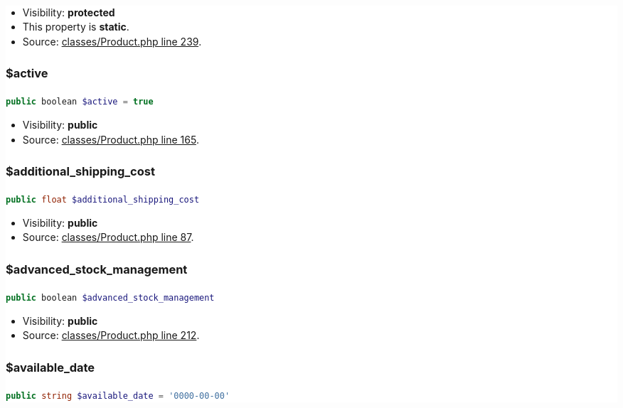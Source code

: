 



* Visibility: **protected**
* This property is **static**.
* Source: [classes/Product.php line 239](https://github.com/PrestaShop/PrestaShop/blob/1.6.0.9/classes/Product.php#L239).


### <a name="property-$active"></a>$active

```php
public boolean $active = true
```





* Visibility: **public**
* Source: [classes/Product.php line 165](https://github.com/PrestaShop/PrestaShop/blob/1.6.0.9/classes/Product.php#L165).


### <a name="property-$additional_shipping_cost"></a>$additional_shipping_cost

```php
public float $additional_shipping_cost
```





* Visibility: **public**
* Source: [classes/Product.php line 87](https://github.com/PrestaShop/PrestaShop/blob/1.6.0.9/classes/Product.php#L87).


### <a name="property-$advanced_stock_management"></a>$advanced_stock_management

```php
public boolean $advanced_stock_management
```





* Visibility: **public**
* Source: [classes/Product.php line 212](https://github.com/PrestaShop/PrestaShop/blob/1.6.0.9/classes/Product.php#L212).


### <a name="property-$available_date"></a>$available_date

```php
public string $available_date = '0000-00-00'
```


